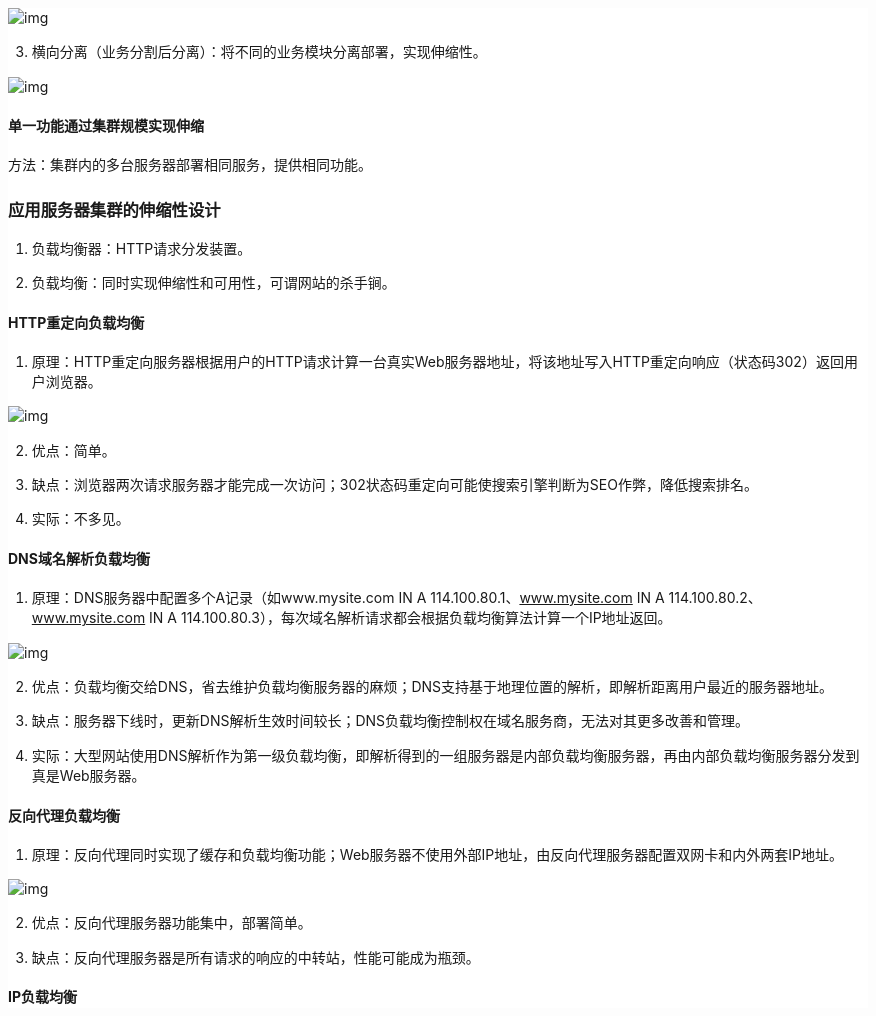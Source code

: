 ![img](https://images2017.cnblogs.com/blog/1200732/201707/1200732-20170730163354771-1381618457.png)

3. 横向分离（业务分割后分离）：将不同的业务模块分离部署，实现伸缩性。

![img](https://images2017.cnblogs.com/blog/1200732/201707/1200732-20170730163431943-797567302.png)



#### 单一功能通过集群规模实现伸缩

方法：集群内的多台服务器部署相同服务，提供相同功能。



### 应用服务器集群的伸缩性设计

1. 负载均衡器：HTTP请求分发装置。

2. 负载均衡：同时实现伸缩性和可用性，可谓网站的杀手锏。

#### HTTP重定向负载均衡

1. 原理：HTTP重定向服务器根据用户的HTTP请求计算一台真实Web服务器地址，将该地址写入HTTP重定向响应（状态码302）返回用户浏览器。

![img](https://images2017.cnblogs.com/blog/1200732/201707/1200732-20170730163538865-156704239.png)

2. 优点：简单。

3. 缺点：浏览器两次请求服务器才能完成一次访问；302状态码重定向可能使搜索引擎判断为SEO作弊，降低搜索排名。

4. 实际：不多见。

#### DNS域名解析负载均衡

1. 原理：DNS服务器中配置多个A记录（如www.mysite.com IN A 114.100.80.1、www.mysite.com IN A 114.100.80.2、www.mysite.com IN A 114.100.80.3），每次域名解析请求都会根据负载均衡算法计算一个IP地址返回。

![img](https://images2017.cnblogs.com/blog/1200732/201707/1200732-20170730163621990-1382865862.png)

2. 优点：负载均衡交给DNS，省去维护负载均衡服务器的麻烦；DNS支持基于地理位置的解析，即解析距离用户最近的服务器地址。

3. 缺点：服务器下线时，更新DNS解析生效时间较长；DNS负载均衡控制权在域名服务商，无法对其更多改善和管理。

4. 实际：大型网站使用DNS解析作为第一级负载均衡，即解析得到的一组服务器是内部负载均衡服务器，再由内部负载均衡服务器分发到真是Web服务器。



#### 反向代理负载均衡

1. 原理：反向代理同时实现了缓存和负载均衡功能；Web服务器不使用外部IP地址，由反向代理服务器配置双网卡和内外两套IP地址。

![img](https://images2017.cnblogs.com/blog/1200732/201707/1200732-20170730163714255-1922605838.png)

2. 优点：反向代理服务器功能集中，部署简单。

3. 缺点：反向代理服务器是所有请求的响应的中转站，性能可能成为瓶颈。



#### IP负载均衡
